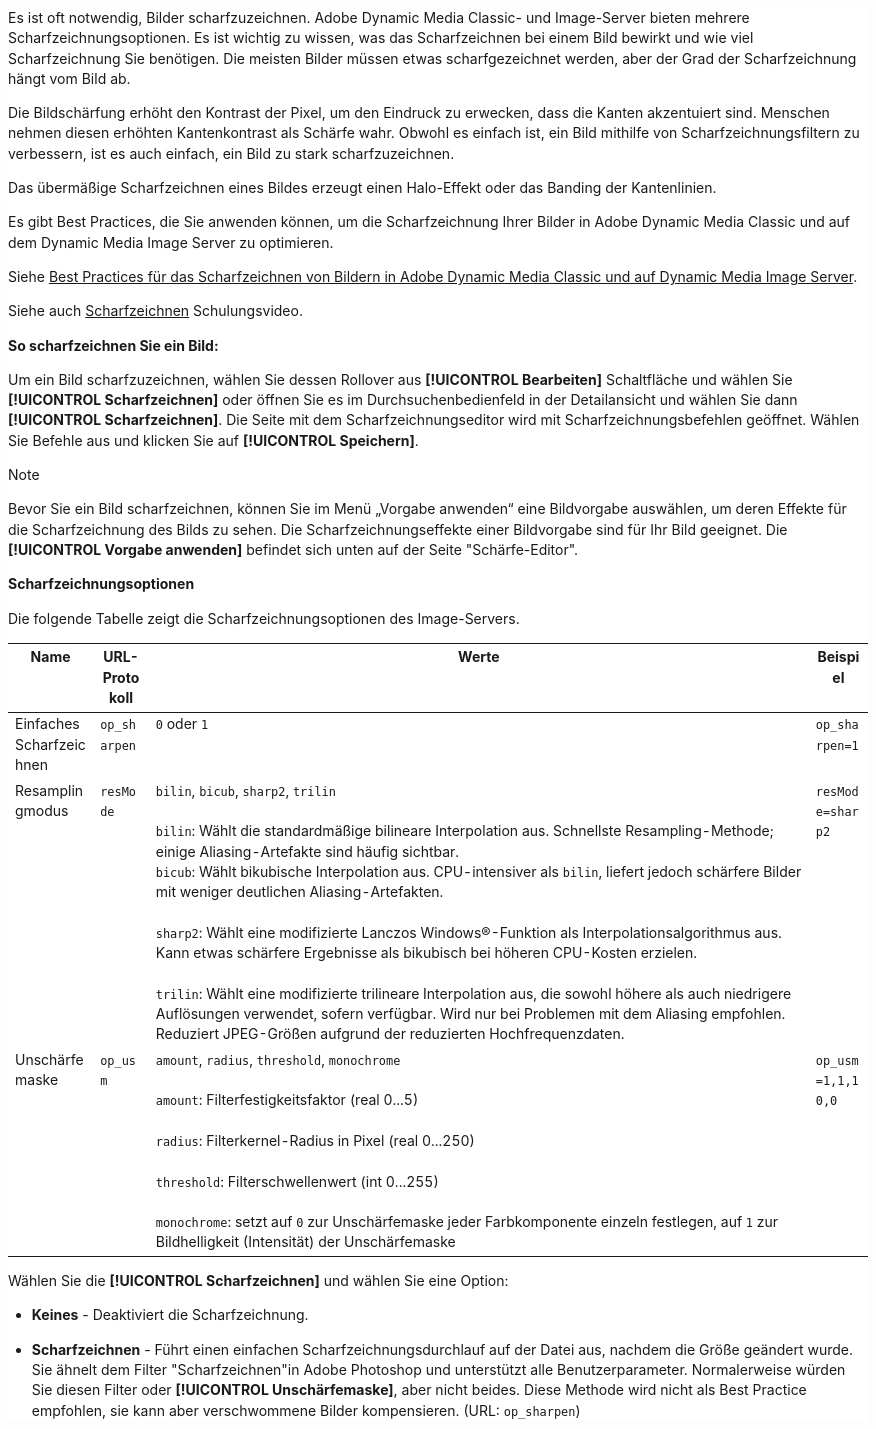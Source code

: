 Es ist oft notwendig, Bilder scharfzuzeichnen. Adobe Dynamic Media Classic- und Image-Server bieten mehrere Scharfzeichnungsoptionen. Es ist wichtig zu wissen, was das Scharfzeichnen bei einem Bild bewirkt und wie viel Scharfzeichnung Sie benötigen. Die meisten Bilder müssen etwas scharfgezeichnet werden, aber der Grad der Scharfzeichnung hängt vom Bild ab.

Die Bildschärfung erhöht den Kontrast der Pixel, um den Eindruck zu erwecken, dass die Kanten akzentuiert sind. Menschen nehmen diesen erhöhten Kantenkontrast als Schärfe wahr. Obwohl es einfach ist, ein Bild mithilfe von Scharfzeichnungsfiltern zu verbessern, ist es auch einfach, ein Bild zu stark scharfzuzeichnen.

Das übermäßige Scharfzeichnen eines Bildes erzeugt einen Halo-Effekt oder das Banding der Kantenlinien.

Es gibt Best Practices, die Sie anwenden können, um die Scharfzeichnung Ihrer Bilder in Adobe Dynamic Media Classic und auf dem Dynamic Media Image Server zu optimieren.

Siehe [Best Practices für das Scharfzeichnen von Bildern in Adobe Dynamic Media Classic und auf Dynamic Media Image Server](/help/using/assets/s7_sharpening_images.pdf).

Siehe auch [Scharfzeichnen](https://s7d5.scene7.com/s7viewers/html5/VideoViewer.html?videoserverurl=https://s7d5.scene7.com/is/content/&amp;emailurl=https://s7d5.scene7.com/s7/emailFriend&amp;serverUrl=https://s7d5.scene7.com/is/image/&amp;config=Scene7SharedAssets/Universal_HTML5_Video&amp;contenturl=https://s7d5.scene7.com/skins/&amp;asset=S7tutorials/547_sharpening1_converted%20renamed_Done-AVS) Schulungsvideo.

**So scharfzeichnen Sie ein Bild:**

Um ein Bild scharfzuzeichnen, wählen Sie dessen Rollover aus **[!UICONTROL Bearbeiten]** Schaltfläche und wählen Sie **[!UICONTROL Scharfzeichnen]** oder öffnen Sie es im Durchsuchenbedienfeld in der Detailansicht und wählen Sie dann **[!UICONTROL Scharfzeichnen]**. Die Seite mit dem Scharfzeichnungseditor wird mit Scharfzeichnungsbefehlen geöffnet. Wählen Sie Befehle aus und klicken Sie auf **[!UICONTROL Speichern]**.

>[!NOTE]
>
>Bevor Sie ein Bild scharfzeichnen, können Sie im Menü „Vorgabe anwenden“ eine Bildvorgabe auswählen, um deren Effekte für die Scharfzeichnung des Bilds zu sehen. Die Scharfzeichnungseffekte einer Bildvorgabe sind für Ihr Bild geeignet. Die **[!UICONTROL Vorgabe anwenden]** befindet sich unten auf der Seite &quot;Schärfe-Editor&quot;.

**Scharfzeichnungsoptionen**

Die folgende Tabelle zeigt die Scharfzeichnungsoptionen des Image-Servers.

| Name | URL-Protokoll | Werte | Beispiel |
| --- | --- | --- | --- |
| Einfaches Scharfzeichnen | `op_sharpen` | `0` oder `1` | `op_sharpen=1` |
| Resamplingmodus | `resMode` | `bilin`, `bicub`, `sharp2`, `trilin`<br><br>`bilin`: Wählt die standardmäßige bilineare Interpolation aus. Schnellste Resampling-Methode; einige Aliasing-Artefakte sind häufig sichtbar.<br>`bicub`: Wählt bikubische Interpolation aus. CPU-intensiver als `bilin`, liefert jedoch schärfere Bilder mit weniger deutlichen Aliasing-Artefakten.<br><br>`sharp2`: Wählt eine modifizierte Lanczos Windows®-Funktion als Interpolationsalgorithmus aus. Kann etwas schärfere Ergebnisse als bikubisch bei höheren CPU-Kosten erzielen.<br><br>`trilin`: Wählt eine modifizierte trilineare Interpolation aus, die sowohl höhere als auch niedrigere Auflösungen verwendet, sofern verfügbar. Wird nur bei Problemen mit dem Aliasing empfohlen. Reduziert JPEG-Größen aufgrund der reduzierten Hochfrequenzdaten. | `resMode=sharp2` |
| Unschärfemaske | `op_usm` | `amount`, `radius`, `threshold`, `monochrome`<br><br>`amount`: Filterfestigkeitsfaktor (real 0...5)<br><br>`radius`: Filterkernel-Radius in Pixel (real 0...250) <br><br>`threshold`: Filterschwellenwert (int 0...255)<br><br>`monochrome`: setzt auf `0` zur Unschärfemaske jeder Farbkomponente einzeln festlegen, auf `1` zur Bildhelligkeit (Intensität) der Unschärfemaske | `op_usm=1,1,10,0` |

Wählen Sie die **[!UICONTROL Scharfzeichnen]** und wählen Sie eine Option:

* **Keines** - Deaktiviert die Scharfzeichnung.

* **Scharfzeichnen** - Führt einen einfachen Scharfzeichnungsdurchlauf auf der Datei aus, nachdem die Größe geändert wurde. Sie ähnelt dem Filter &quot;Scharfzeichnen&quot;in Adobe Photoshop und unterstützt alle Benutzerparameter. Normalerweise würden Sie diesen Filter oder **[!UICONTROL Unschärfemaske]**, aber nicht beides. Diese Methode wird nicht als Best Practice empfohlen, sie kann aber verschwommene Bilder kompensieren. (URL: `op_sharpen`)
